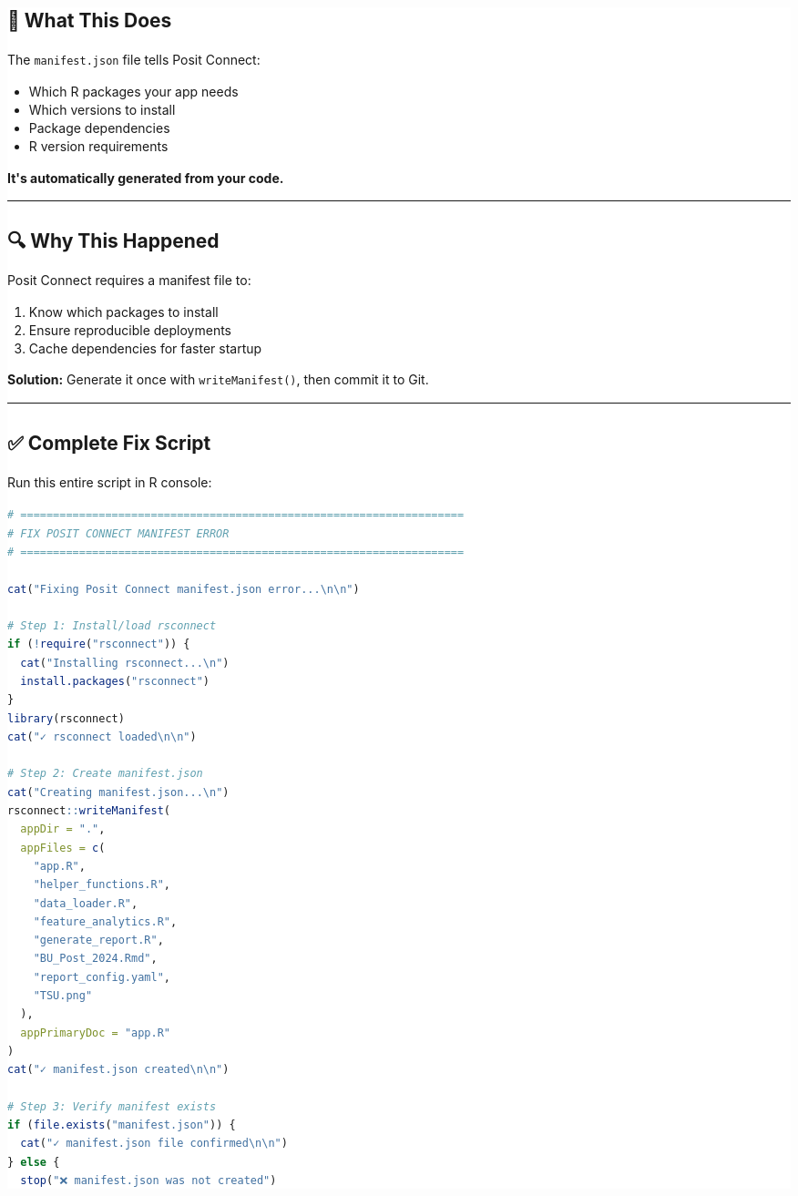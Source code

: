 ## 🎯 **What This Does**

The `manifest.json` file tells Posit Connect:
- Which R packages your app needs
- Which versions to install
- Package dependencies
- R version requirements

**It's automatically generated from your code.**

---

## 🔍 **Why This Happened**

Posit Connect requires a manifest file to:
1. Know which packages to install
2. Ensure reproducible deployments
3. Cache dependencies for faster startup

**Solution:** Generate it once with `writeManifest()`, then commit it to Git.

---

## ✅ **Complete Fix Script**

Run this entire script in R console:

```r
# ====================================================================
# FIX POSIT CONNECT MANIFEST ERROR
# ====================================================================

cat("Fixing Posit Connect manifest.json error...\n\n")

# Step 1: Install/load rsconnect
if (!require("rsconnect")) {
  cat("Installing rsconnect...\n")
  install.packages("rsconnect")
}
library(rsconnect)
cat("✓ rsconnect loaded\n\n")

# Step 2: Create manifest.json
cat("Creating manifest.json...\n")
rsconnect::writeManifest(
  appDir = ".",
  appFiles = c(
    "app.R",
    "helper_functions.R",
    "data_loader.R",
    "feature_analytics.R",
    "generate_report.R",
    "BU_Post_2024.Rmd",
    "report_config.yaml",
    "TSU.png"
  ),
  appPrimaryDoc = "app.R"
)
cat("✓ manifest.json created\n\n")

# Step 3: Verify manifest exists
if (file.exists("manifest.json")) {
  cat("✓ manifest.json file confirmed\n\n")
} else {
  stop("❌ manifest.json was not created")
```